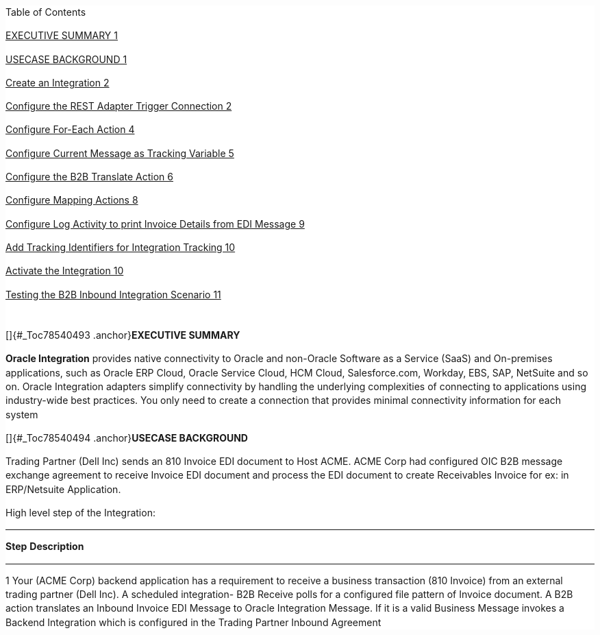 Table of Contents

[EXECUTIVE SUMMARY 1](#_Toc78540493)

[USECASE BACKGROUND 1](#_Toc78540494)

[Create an Integration 2](#create-an-integration)

[Configure the REST Adapter Trigger Connection
2](#configure-the-rest-adapter-trigger-connection)

[Configure For-Each Action 4](#configure-for-each-action)

[Configure Current Message as Tracking Variable
5](#configure-current-message-as-tracking-variable)

[Configure the B2B Translate Action
6](#configure-the-b2b-translate-action)

[Configure Mapping Actions 8](#configure-mapping-actions)

[Configure Log Activity to print Invoice Details from EDI Message
9](#configure-log-activity-to-print-invoice-details-from-edi-message)

[Add Tracking Identifiers for Integration Tracking
10](#add-tracking-identifiers-for-integration-tracking)

[Activate the Integration 10](#activate-the-integration)

[Testing the B2B Inbound Integration Scenario
11](#testing-the-b2b-inbound-integration-scenario)

# 

[]{#_Toc78540493 .anchor}**EXECUTIVE SUMMARY**

**Oracle Integration** provides native connectivity to Oracle and
non-Oracle Software as a Service (SaaS) and On-premises applications,
such as Oracle ERP Cloud, Oracle Service Cloud, HCM Cloud,
Salesforce.com, Workday, EBS, SAP, NetSuite and so on. Oracle
Integration adapters simplify connectivity by handling the underlying
complexities of connecting to applications using industry-wide best
practices. You only need to create a connection that provides minimal
connectivity information for each system

[]{#_Toc78540494 .anchor}**USECASE BACKGROUND**

Trading Partner (Dell Inc) sends an 810 Invoice EDI document to Host
ACME. ACME Corp had configured OIC B2B message exchange agreement to
receive Invoice EDI document and process the EDI document to create
Receivables Invoice for ex: in ERP/Netsuite Application.

High level step of the Integration:

  ---------------------------------------------------------------------------
  **Step**   **Description**
  ---------- ----------------------------------------------------------------
  1          Your (ACME Corp) backend application has a requirement to
             receive a business transaction (810 Invoice) from an external
             trading partner (Dell Inc). A scheduled integration- B2B Receive
             polls for a configured file pattern of Invoice document. A B2B
             action translates an Inbound Invoice EDI Message to Oracle
             Integration Message. If it is a valid Business Message invokes a
             Backend Integration which is configured in the Trading Partner
             Inbound Agreement
